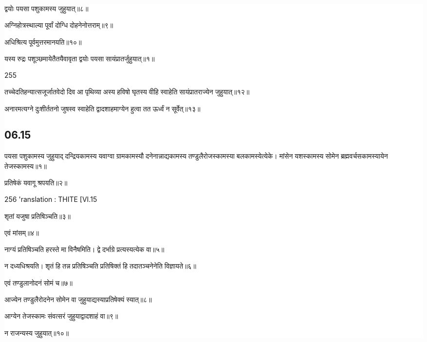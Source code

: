 

द्वयोः पयसा पशुकामस्य जुहुयात्॥८॥



अग्निहोत्रस्थाल्या पूर्वां दोग्धि दोहनेनोत्तराम्॥९॥



अधिश्रित्य पूर्वमुत्तरमानयति॥१०॥


यस्य रुद्रः पशूञ्छमायेतैतयैवावृता द्वयोः पयसा सायंप्रातर्जुहुयात्॥१॥


255

तच्चेदतिहन्यात्सजूर्जातवेदो दिव आ पृथिव्या अस्य हविषो घृतस्य वीहि स्वाहेति सायंप्रातराज्येन जुहुयात्॥१२॥



अनारमत्यग्ने दुःशीर्ततनो जुषस्व स्वाहेति द्वादशाहमाग्येन हुत्वा तत ऊर्ध्वं न सूर्वेत्॥१३॥


## 06.15



पयसा पशुकामस्य जुहुयाद् दन्द्रियकामस्य यवाग्वा ग्रामकामस्यौ दनेनान्नाद्यकामस्य तण्डुलैरोजस्कामस्या बलकामस्येत्येके। मांसेन यशस्कामस्य सोमेन ब्रह्मवर्चसकामस्यायेन तेजस्कामस्य॥१॥



प्रतिषेकं यवागू श्रपयति॥२॥

256
'ranslation : THITE
[VI.15


शृतां यजुषा प्रतिषिञ्चति॥३॥



एवं मांसम्॥४॥



नाग्यं प्रतिषिञ्चति हरस्ते मा विनैषमिति। द्वे दर्भाग्रे प्रत्यस्यत्येक वा॥५॥



न दध्यधिश्रयति। शृतं हि तन्न प्रतिषिञ्चति प्रतिषिक्तं हि तदातञ्चनेनेति विज्ञायते॥६॥



एवं तण्डुलानोदनं सोमं च॥७॥



आज्येन तण्डुलैरोदनेन सोमेन वा जुहुयाद्यस्याप्रतिषेक्यं स्यात्॥८॥



आग्येन तेजस्कामः संवत्सरं जुहुयाद्वादशाहं वा॥९॥



न राजन्यस्य जुहुयात्॥१०॥
